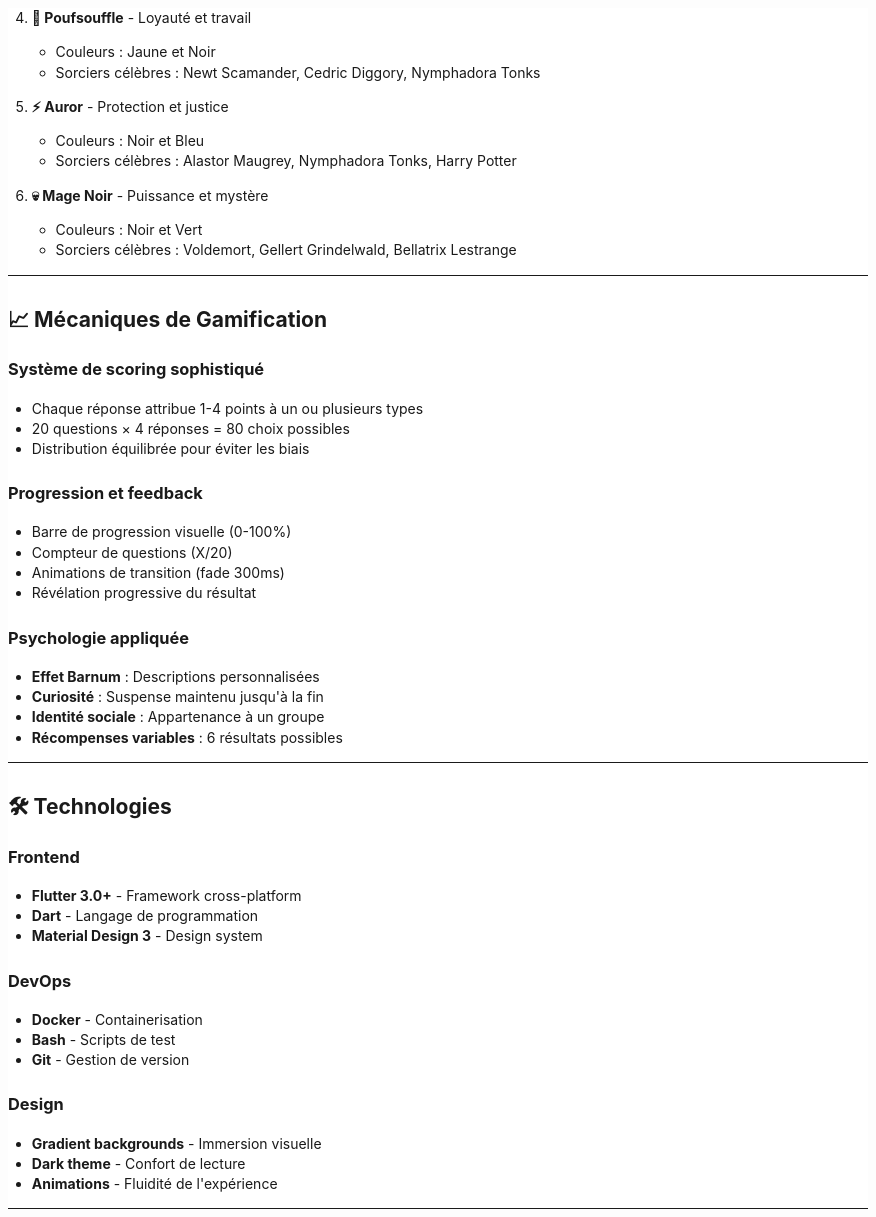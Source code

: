 4. **🦡 Poufsouffle** - Loyauté et travail
   - Couleurs : Jaune et Noir
   - Sorciers célèbres : Newt Scamander, Cedric Diggory, Nymphadora Tonks

5. **⚡ Auror** - Protection et justice
   - Couleurs : Noir et Bleu
   - Sorciers célèbres : Alastor Maugrey, Nymphadora Tonks, Harry Potter

6. **💀 Mage Noir** - Puissance et mystère
   - Couleurs : Noir et Vert
   - Sorciers célèbres : Voldemort, Gellert Grindelwald, Bellatrix Lestrange

---

## 📈 Mécaniques de Gamification

### Système de scoring sophistiqué

- Chaque réponse attribue 1-4 points à un ou plusieurs types
- 20 questions × 4 réponses = 80 choix possibles
- Distribution équilibrée pour éviter les biais

### Progression et feedback

- Barre de progression visuelle (0-100%)
- Compteur de questions (X/20)
- Animations de transition (fade 300ms)
- Révélation progressive du résultat

### Psychologie appliquée

- **Effet Barnum** : Descriptions personnalisées
- **Curiosité** : Suspense maintenu jusqu'à la fin
- **Identité sociale** : Appartenance à un groupe
- **Récompenses variables** : 6 résultats possibles

---

## 🛠️ Technologies

### Frontend
- **Flutter 3.0+** - Framework cross-platform
- **Dart** - Langage de programmation
- **Material Design 3** - Design system

### DevOps
- **Docker** - Containerisation
- **Bash** - Scripts de test
- **Git** - Gestion de version

### Design
- **Gradient backgrounds** - Immersion visuelle
- **Dark theme** - Confort de lecture
- **Animations** - Fluidité de l'expérience

---